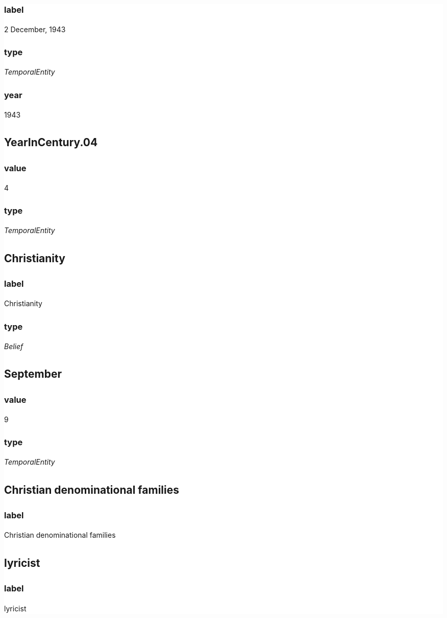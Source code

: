 ### label


2 December, 1943

### type


*TemporalEntity*

### year


1943

## YearInCentury.04

### value


4

### type


*TemporalEntity*

## Christianity

### label


Christianity

### type


*Belief*

## September

### value


9

### type


*TemporalEntity*

## Christian denominational families

### label


Christian denominational families

## lyricist

### label


lyricist